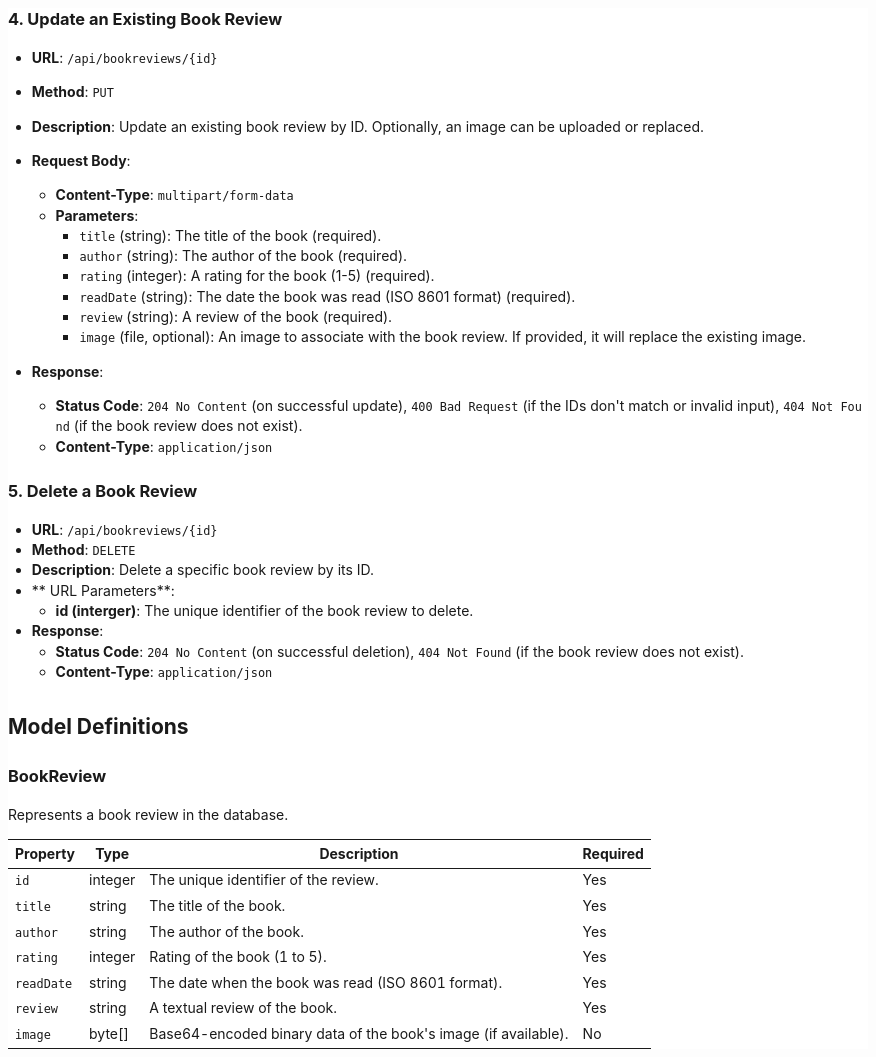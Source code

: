 ### 4. Update an Existing Book Review

- **URL**: `/api/bookreviews/{id}`
- **Method**: `PUT`
- **Description**: Update an existing book review by ID. Optionally, an image can be uploaded or replaced.

- **Request Body**:
  - **Content-Type**: `multipart/form-data`
  - **Parameters**:
    - `title` (string): The title of the book (required).
    - `author` (string): The author of the book (required).
    - `rating` (integer): A rating for the book (1-5) (required).
    - `readDate` (string): The date the book was read (ISO 8601 format) (required).
    - `review` (string): A review of the book (required).
    - `image` (file, optional): An image to associate with the book review. If provided, it will replace the existing image.

- **Response**:
  - **Status Code**: `204 No Content` (on successful update), `400 Bad Request` (if the IDs don't match or invalid input), `404 Not Found` (if the book review does not exist).
  - **Content-Type**: `application/json`

### 5. Delete a Book Review

- **URL**: `/api/bookreviews/{id}`
- **Method**: `DELETE`
- **Description**: Delete a specific book review by its ID.
- ** URL Parameters**:
  - **id (interger)**: The unique identifier of the book review to delete.
- **Response**:
  - **Status Code**: `204 No Content` (on successful deletion), `404 Not Found` (if the book review does not exist).
  - **Content-Type**: `application/json`

## Model Definitions

### BookReview
Represents a book review in the database.

| Property        | Type    | Description                                                     | Required |
|-----------------|---------|-----------------------------------------------------------------|----------|
| `id`            | integer | The unique identifier of the review.                            | Yes      |
| `title`         | string  | The title of the book.                                          | Yes      |
| `author`        | string  | The author of the book.                                         | Yes      |
| `rating`        | integer | Rating of the book (1 to 5).                                    | Yes      |
| `readDate`      | string  | The date when the book was read (ISO 8601 format).              | Yes      |
| `review`        | string  | A textual review of the book.                                   | Yes      |
| `image`         | byte[]  | Base64-encoded binary data of the book's image (if available).  | No       |
